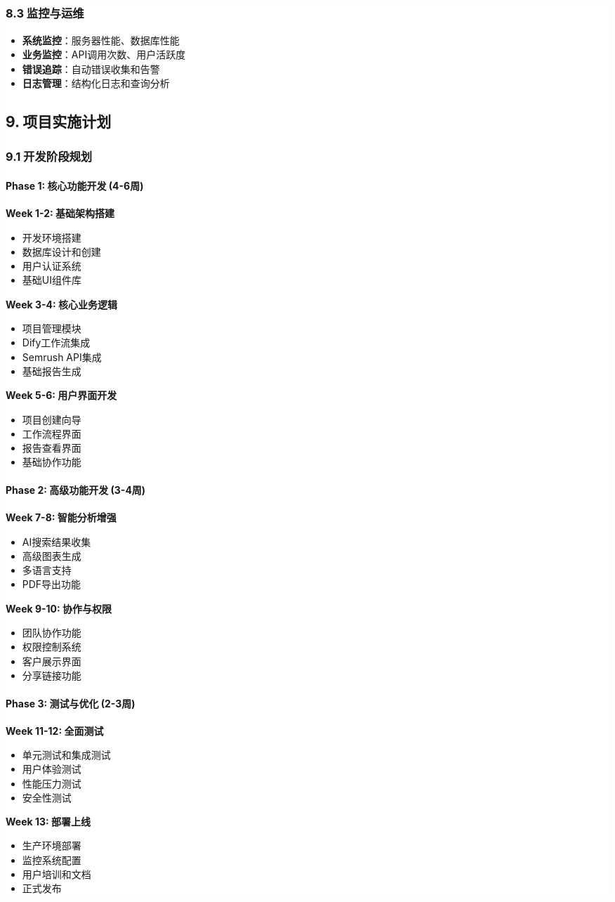 ### 8.3 监控与运维
- **系统监控**：服务器性能、数据库性能
- **业务监控**：API调用次数、用户活跃度
- **错误追踪**：自动错误收集和告警
- **日志管理**：结构化日志和查询分析

## 9. 项目实施计划

### 9.1 开发阶段规划

#### Phase 1: 核心功能开发 (4-6周)
**Week 1-2: 基础架构搭建**
- 开发环境搭建
- 数据库设计和创建
- 用户认证系统
- 基础UI组件库

**Week 3-4: 核心业务逻辑**
- 项目管理模块
- Dify工作流集成
- Semrush API集成
- 基础报告生成

**Week 5-6: 用户界面开发**
- 项目创建向导
- 工作流程界面
- 报告查看界面
- 基础协作功能

#### Phase 2: 高级功能开发 (3-4周)
**Week 7-8: 智能分析增强**
- AI搜索结果收集
- 高级图表生成
- 多语言支持
- PDF导出功能

**Week 9-10: 协作与权限**
- 团队协作功能
- 权限控制系统
- 客户展示界面
- 分享链接功能

#### Phase 3: 测试与优化 (2-3周)
**Week 11-12: 全面测试**
- 单元测试和集成测试
- 用户体验测试
- 性能压力测试
- 安全性测试

**Week 13: 部署上线**
- 生产环境部署
- 监控系统配置
- 用户培训和文档
- 正式发布
